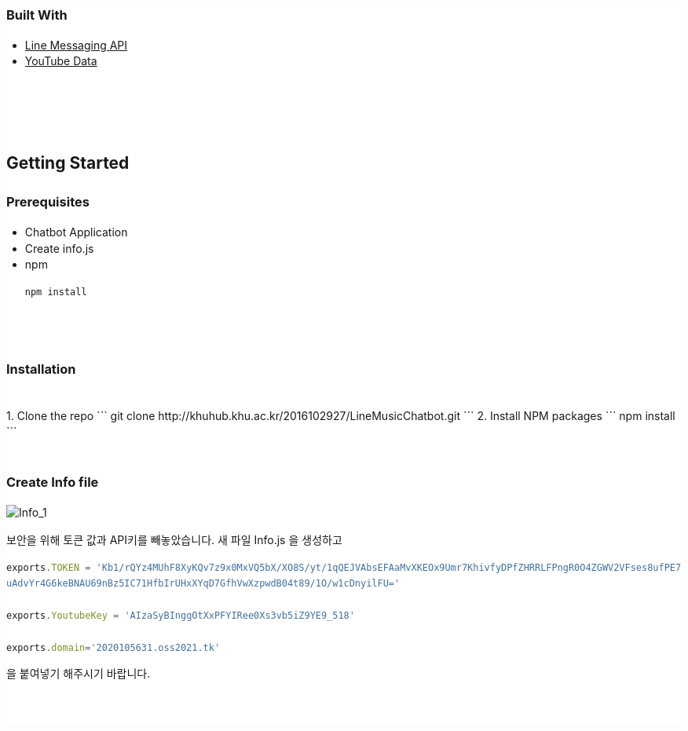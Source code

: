 ### Built With

* [Line Messaging API](https://developers.line.biz/en/services/messaging-api/)
* [YouTube Data](https://developers.google.com/youtube/v3/getting-started?hl=ko)
<br />
<br />

<br />

## Getting Started

### Prerequisites
* Chatbot Application
* Create info.js
* npm
  ```
  npm install
  ```
<br />
<br />


### Installation
<br />
1. Clone the repo
   ```
   git clone http://khuhub.khu.ac.kr/2016102927/LineMusicChatbot.git
   ```
2. Install NPM packages
   ```
   npm install
   ```
<br />
<br />


### Create Info file
![Info_1](/uploads/c242c735636d44925f8e39f7a76708ee/Info_1.PNG)

보안을 위해 토큰 값과 API키를 빼놓았습니다.
새 파일 Info.js 을 생성하고 

``` javascript 
exports.TOKEN = 'Kb1/rQYz4MUhF8XyKQv7z9x0MxVQ5bX/XO8S/yt/1qQEJVAbsEFAaMvXKEOx9Umr7KhivfyDPfZHRRLFPngR0O4ZGWV2VFses8ufPE7uAdvYr4G6keBNAU69nBz5IC71HfbIrUHxXYqD7GfhVwXzpwdB04t89/1O/w1cDnyilFU='  

exports.YoutubeKey = 'AIzaSyBInggOtXxPFYIRee0Xs3vb5iZ9YE9_518'

exports.domain='2020105631.oss2021.tk'
```
을 붙여넣기 해주시기 바랍니다.<br><br>

<br />
